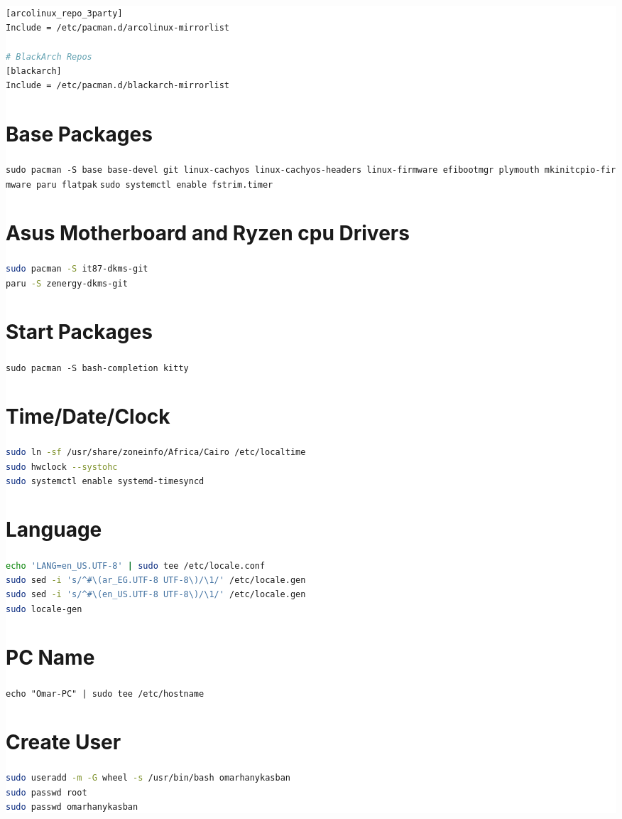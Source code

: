 ```sh
[arcolinux_repo_3party]
Include = /etc/pacman.d/arcolinux-mirrorlist

# BlackArch Repos
[blackarch]
Include = /etc/pacman.d/blackarch-mirrorlist
```

# Base Packages
`sudo pacman -S base base-devel git linux-cachyos linux-cachyos-headers linux-firmware efibootmgr plymouth mkinitcpio-firmware paru flatpak`
`sudo systemctl enable fstrim.timer`

# Asus Motherboard and Ryzen cpu Drivers
```sh
sudo pacman -S it87-dkms-git
paru -S zenergy-dkms-git
```

# Start Packages
`sudo pacman -S bash-completion kitty`

# Time/Date/Clock
```sh
sudo ln -sf /usr/share/zoneinfo/Africa/Cairo /etc/localtime
sudo hwclock --systohc
sudo systemctl enable systemd-timesyncd
```

# Language
```sh
echo 'LANG=en_US.UTF-8' | sudo tee /etc/locale.conf
sudo sed -i 's/^#\(ar_EG.UTF-8 UTF-8\)/\1/' /etc/locale.gen
sudo sed -i 's/^#\(en_US.UTF-8 UTF-8\)/\1/' /etc/locale.gen
sudo locale-gen
```

# PC Name
`echo "Omar-PC" | sudo tee /etc/hostname`

# Create User
```sh
sudo useradd -m -G wheel -s /usr/bin/bash omarhanykasban
sudo passwd root
sudo passwd omarhanykasban
```
